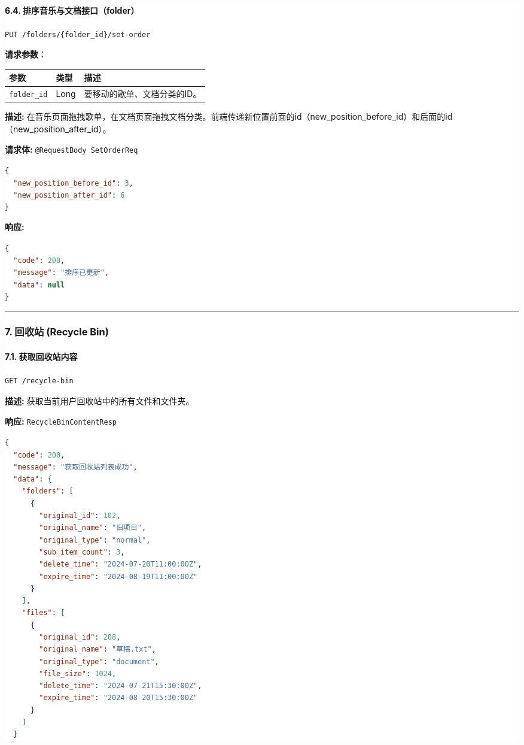 #### **6.4. 排序音乐与文档接口（folder）**

`PUT /folders/{folder_id}/set-order`

**请求参数**：

| 参数        | 类型 | 描述                         |
| :---------- | :--- | :--------------------------- |
| `folder_id` | Long | 要移动的歌单、文档分类的ID。 |

**描述:** 在音乐页面拖拽歌单，在文档页面拖拽文档分类。前端传递新位置前面的id（new_position_before_id）和后面的id（new_position_after_id）。

**请求体:** `@RequestBody SetOrderReq`

```json
{
  "new_position_before_id": 3,
  "new_position_after_id": 6
}
```

**响应:**

```json
{
  "code": 200,
  "message": "排序已更新",
  "data": null
}
```

---

### **7. 回收站 (Recycle Bin)**

#### **7.1. 获取回收站内容**

`GET /recycle-bin`

**描述:** 获取当前用户回收站中的所有文件和文件夹。

**响应:** `RecycleBinContentResp`

```json
{
  "code": 200,
  "message": "获取回收站列表成功",
  "data": {
    "folders": [
      {
        "original_id": 102,
        "original_name": "旧项目",
        "original_type": "normal",
        "sub_item_count": 3,
        "delete_time": "2024-07-20T11:00:00Z",
        "expire_time": "2024-08-19T11:00:00Z"
      }
    ],
    "files": [
      {
        "original_id": 208,
        "original_name": "草稿.txt",
        "original_type": "document",
        "file_size": 1024,
        "delete_time": "2024-07-21T15:30:00Z",
        "expire_time": "2024-08-20T15:30:00Z"
      }
    ]
  }
```
